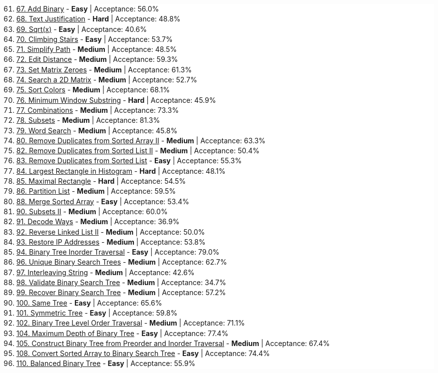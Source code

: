 61. [67. Add Binary](https://leetcode.com/problems/add-binary/) - **Easy** | Acceptance: 56.0%
62. [68. Text Justification](https://leetcode.com/problems/text-justification/) - **Hard** | Acceptance: 48.8%
63. [69. Sqrt(x)](https://leetcode.com/problems/sqrtx/) - **Easy** | Acceptance: 40.6%
64. [70. Climbing Stairs](https://leetcode.com/problems/climbing-stairs/) - **Easy** | Acceptance: 53.7%
65. [71. Simplify Path](https://leetcode.com/problems/simplify-path/) - **Medium** | Acceptance: 48.5%
66. [72. Edit Distance](https://leetcode.com/problems/edit-distance/) - **Medium** | Acceptance: 59.3%
67. [73. Set Matrix Zeroes](https://leetcode.com/problems/set-matrix-zeroes/) - **Medium** | Acceptance: 61.3%
68. [74. Search a 2D Matrix](https://leetcode.com/problems/search-a-2d-matrix/) - **Medium** | Acceptance: 52.7%
69. [75. Sort Colors](https://leetcode.com/problems/sort-colors/) - **Medium** | Acceptance: 68.1%
70. [76. Minimum Window Substring](https://leetcode.com/problems/minimum-window-substring/) - **Hard** | Acceptance: 45.9%
71. [77. Combinations](https://leetcode.com/problems/combinations/) - **Medium** | Acceptance: 73.3%
72. [78. Subsets](https://leetcode.com/problems/subsets/) - **Medium** | Acceptance: 81.3%
73. [79. Word Search](https://leetcode.com/problems/word-search/) - **Medium** | Acceptance: 45.8%
74. [80. Remove Duplicates from Sorted Array II](https://leetcode.com/problems/remove-duplicates-from-sorted-array-ii/) - **Medium** | Acceptance: 63.3%
75. [82. Remove Duplicates from Sorted List II](https://leetcode.com/problems/remove-duplicates-from-sorted-list-ii/) - **Medium** | Acceptance: 50.4%
76. [83. Remove Duplicates from Sorted List](https://leetcode.com/problems/remove-duplicates-from-sorted-list/) - **Easy** | Acceptance: 55.3%
77. [84. Largest Rectangle in Histogram](https://leetcode.com/problems/largest-rectangle-in-histogram/) - **Hard** | Acceptance: 48.1%
78. [85. Maximal Rectangle](https://leetcode.com/problems/maximal-rectangle/) - **Hard** | Acceptance: 54.5%
79. [86. Partition List](https://leetcode.com/problems/partition-list/) - **Medium** | Acceptance: 59.5%
80. [88. Merge Sorted Array](https://leetcode.com/problems/merge-sorted-array/) - **Easy** | Acceptance: 53.4%
81. [90. Subsets II](https://leetcode.com/problems/subsets-ii/) - **Medium** | Acceptance: 60.0%
82. [91. Decode Ways](https://leetcode.com/problems/decode-ways/) - **Medium** | Acceptance: 36.9%
83. [92. Reverse Linked List II](https://leetcode.com/problems/reverse-linked-list-ii/) - **Medium** | Acceptance: 50.0%
84. [93. Restore IP Addresses](https://leetcode.com/problems/restore-ip-addresses/) - **Medium** | Acceptance: 53.8%
85. [94. Binary Tree Inorder Traversal](https://leetcode.com/problems/binary-tree-inorder-traversal/) - **Easy** | Acceptance: 79.0%
86. [96. Unique Binary Search Trees](https://leetcode.com/problems/unique-binary-search-trees/) - **Medium** | Acceptance: 62.7%
87. [97. Interleaving String](https://leetcode.com/problems/interleaving-string/) - **Medium** | Acceptance: 42.6%
88. [98. Validate Binary Search Tree](https://leetcode.com/problems/validate-binary-search-tree/) - **Medium** | Acceptance: 34.7%
89. [99. Recover Binary Search Tree](https://leetcode.com/problems/recover-binary-search-tree/) - **Medium** | Acceptance: 57.2%
90. [100. Same Tree](https://leetcode.com/problems/same-tree/) - **Easy** | Acceptance: 65.6%
91. [101. Symmetric Tree](https://leetcode.com/problems/symmetric-tree/) - **Easy** | Acceptance: 59.8%
92. [102. Binary Tree Level Order Traversal](https://leetcode.com/problems/binary-tree-level-order-traversal/) - **Medium** | Acceptance: 71.1%
93. [104. Maximum Depth of Binary Tree](https://leetcode.com/problems/maximum-depth-of-binary-tree/) - **Easy** | Acceptance: 77.4%
94. [105. Construct Binary Tree from Preorder and Inorder Traversal](https://leetcode.com/problems/construct-binary-tree-from-preorder-and-inorder-traversal/) - **Medium** | Acceptance: 67.4%
95. [108. Convert Sorted Array to Binary Search Tree](https://leetcode.com/problems/convert-sorted-array-to-binary-search-tree/) - **Easy** | Acceptance: 74.4%
96. [110. Balanced Binary Tree](https://leetcode.com/problems/balanced-binary-tree/) - **Easy** | Acceptance: 55.9%